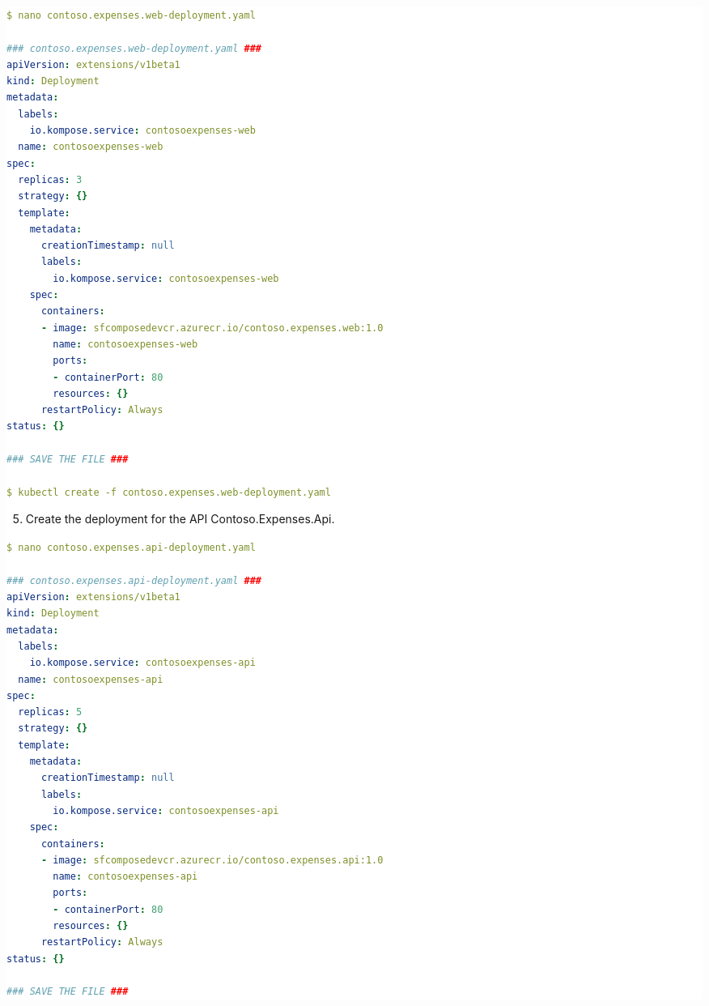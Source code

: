 ````YAML
$ nano contoso.expenses.web-deployment.yaml

### contoso.expenses.web-deployment.yaml ###
apiVersion: extensions/v1beta1
kind: Deployment
metadata:
  labels:
    io.kompose.service: contosoexpenses-web
  name: contosoexpenses-web
spec:
  replicas: 3
  strategy: {}
  template:
    metadata:
      creationTimestamp: null
      labels:
        io.kompose.service: contosoexpenses-web
    spec:
      containers:
      - image: sfcomposedevcr.azurecr.io/contoso.expenses.web:1.0
        name: contosoexpenses-web
        ports:
        - containerPort: 80
        resources: {}
      restartPolicy: Always
status: {}

### SAVE THE FILE ###

$ kubectl create -f contoso.expenses.web-deployment.yaml
```` 

5. Create the deployment for the API Contoso.Expenses.Api.

````YAML
$ nano contoso.expenses.api-deployment.yaml

### contoso.expenses.api-deployment.yaml ###
apiVersion: extensions/v1beta1
kind: Deployment
metadata:
  labels:
    io.kompose.service: contosoexpenses-api
  name: contosoexpenses-api
spec:
  replicas: 5
  strategy: {}
  template:
    metadata:
      creationTimestamp: null
      labels:
        io.kompose.service: contosoexpenses-api
    spec:
      containers:
      - image: sfcomposedevcr.azurecr.io/contoso.expenses.api:1.0
        name: contosoexpenses-api
        ports:
        - containerPort: 80
        resources: {}
      restartPolicy: Always
status: {}

### SAVE THE FILE ###

````